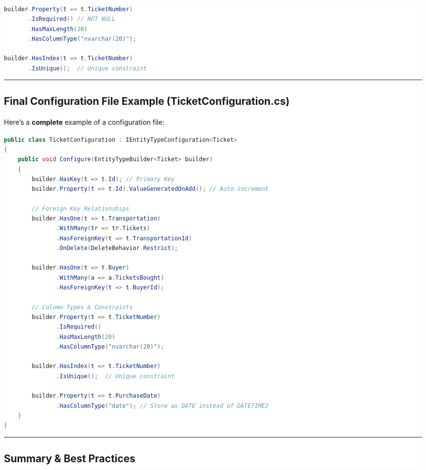 ```csharp
builder.Property(t => t.TicketNumber)
       .IsRequired() // NOT NULL
       .HasMaxLength(20)
       .HasColumnType("nvarchar(20)");

builder.HasIndex(t => t.TicketNumber)
       .IsUnique();  // Unique constraint
```

---

## **Final Configuration File Example (TicketConfiguration.cs)**

Here’s a **complete** example of a configuration file:

```csharp
public class TicketConfiguration : IEntityTypeConfiguration<Ticket>
{
    public void Configure(EntityTypeBuilder<Ticket> builder)
    {
        builder.HasKey(t => t.Id); // Primary Key
        builder.Property(t => t.Id).ValueGeneratedOnAdd(); // Auto-increment

        // Foreign Key Relationships
        builder.HasOne(t => t.Transportation)
               .WithMany(tr => tr.Tickets)
               .HasForeignKey(t => t.TransportationId)
               .OnDelete(DeleteBehavior.Restrict);

        builder.HasOne(t => t.Buyer)
               .WithMany(a => a.TicketsBought)
               .HasForeignKey(t => t.BuyerId);

        // Column Types & Constraints
        builder.Property(t => t.TicketNumber)
               .IsRequired()
               .HasMaxLength(20)
               .HasColumnType("nvarchar(20)");

        builder.HasIndex(t => t.TicketNumber)
               .IsUnique();  // Unique constraint

        builder.Property(t => t.PurchaseDate)
               .HasColumnType("date"); // Store as DATE instead of DATETIME2
    }
}
```

---

## **Summary & Best Practices**
